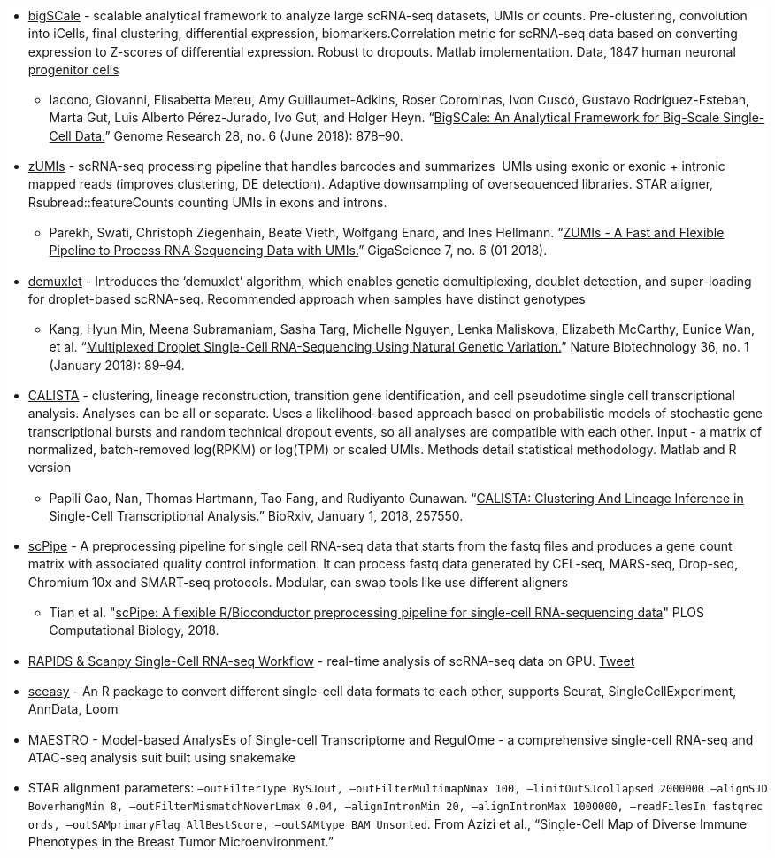 - [bigSCale](https://github.com/iaconogi/bigSCale) - scalable analytical framework to analyze large scRNA-seq datasets, UMIs or counts. Pre-clustering, convolution into iCells, final clustering, differential expression, biomarkers.Correlation metric for scRNA-seq data based on converting expression to Z-scores of differential expression. Robust to dropouts. Matlab implementation. [Data, 1847 human neuronal progenitor cells](https://www.ncbi.nlm.nih.gov/geo/query/acc.cgi?acc=GSE102934)
    - Iacono, Giovanni, Elisabetta Mereu, Amy Guillaumet-Adkins, Roser Corominas, Ivon Cuscó, Gustavo Rodríguez-Esteban, Marta Gut, Luis Alberto Pérez-Jurado, Ivo Gut, and Holger Heyn. “[BigSCale: An Analytical Framework for Big-Scale Single-Cell Data.](https://doi.org/10.1101/gr.230771.117)” Genome Research 28, no. 6 (June 2018): 878–90. 

- [zUMIs](https://github.com/sdparekh/zUMIs) - scRNA-seq processing pipeline that handles barcodes and summarizes  UMIs using exonic or exonic + intronic mapped reads (improves clustering, DE detection). Adaptive downsampling of oversequenced libraries. STAR aligner, Rsubread::featureCounts counting UMIs in exons and introns. 
    - Parekh, Swati, Christoph Ziegenhain, Beate Vieth, Wolfgang Enard, and Ines Hellmann. “[ZUMIs - A Fast and Flexible Pipeline to Process RNA Sequencing Data with UMIs.](https://doi.org/10.1093/gigascience/giy059)” GigaScience 7, no. 6 (01 2018). 

- [demuxlet](https://github.com/statgen/demuxlet) - Introduces the ‘demuxlet’ algorithm, which enables genetic demultiplexing, doublet detection, and super-loading for droplet-based scRNA-seq. Recommended approach when samples have distinct genotypes
    - Kang, Hyun Min, Meena Subramaniam, Sasha Targ, Michelle Nguyen, Lenka Maliskova, Elizabeth McCarthy, Eunice Wan, et al. “[Multiplexed Droplet Single-Cell RNA-Sequencing Using Natural Genetic Variation.](https://doi.org/10.1038/nbt.4042)” Nature Biotechnology 36, no. 1 (January 2018): 89–94. 

- [CALISTA](https://github.com/CABSEL/CALISTA) - clustering, lineage reconstruction, transition gene identification, and cell pseudotime single cell transcriptional analysis. Analyses can be all or separate. Uses a likelihood-based approach based on probabilistic models of stochastic gene transcriptional bursts and random technical dropout events, so all analyses are compatible with each other. Input - a matrix of normalized, batch-removed log(RPKM) or log(TPM) or scaled UMIs. Methods detail statistical methodology. Matlab and R version
    - Papili Gao, Nan, Thomas Hartmann, Tao Fang, and Rudiyanto Gunawan. “[CALISTA: Clustering And Lineage Inference in Single-Cell Transcriptional Analysis.](https://doi.org/10.1101/257550)” BioRxiv, January 1, 2018, 257550. 

- [scPipe](https://bioconductor.org/packages/release/bioc/html/scPipe.html) - A preprocessing pipeline for single cell RNA-seq data that starts from the fastq files and produces a gene count matrix with associated quality control information. It can process fastq data generated by CEL-seq, MARS-seq, Drop-seq, Chromium 10x and SMART-seq protocols. Modular, can swap tools like use different aligners
    - Tian et al. "[scPipe: A flexible R/Bioconductor preprocessing pipeline for single-cell RNA-sequencing data](https://doi.org/10.1371/journal.pcbi.1006361)" PLOS Computational Biology, 2018. 

- [RAPIDS & Scanpy Single-Cell RNA-seq Workflow](https://github.com/clara-parabricks/rapids-single-cell-examples/blob/master/notebooks/hlca_lung_gpu_analysis.ipynb) - real-time analysis of scRNA-seq data on GPU. [Tweet](https://twitter.com/johnny_israeli/status/1265762506993135618?s=20)

- [sceasy](https://github.com/cellgeni/sceasy) - An R package to convert different single-cell data formats to each other, supports Seurat, SingleCellExperiment, AnnData, Loom

- [MAESTRO](https://github.com/liulab-dfci/MAESTRO) - Model-based AnalysEs of Single-cell Transcriptome and RegulOme - a comprehensive single-cell RNA-seq and ATAC-seq analysis suit built using snakemake

- STAR alignment parameters: `–outFilterType BySJout, –outFilterMultimapNmax 100, –limitOutSJcollapsed 2000000 –alignSJDBoverhangMin 8, –outFilterMismatchNoverLmax 0.04, –alignIntronMin 20, –alignIntronMax 1000000, –readFilesIn fastqrecords, –outSAMprimaryFlag AllBestScore, –outSAMtype BAM Unsorted`. From Azizi et al., “Single-Cell Map of Diverse Immune Phenotypes in the Breast Tumor Microenvironment.”
